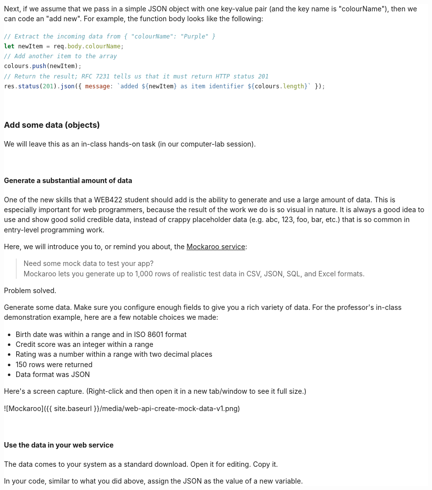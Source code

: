Next, if we assume that we pass in a simple JSON object with one key-value pair (and the key name is "colourName"), then we can code an "add new". For example, the function body looks like the following:

```js
// Extract the incoming data from { "colourName": "Purple" }
let newItem = req.body.colourName;
// Add another item to the array
colours.push(newItem);
// Return the result; RFC 7231 tells us that it must return HTTP status 201
res.status(201).json({ message: `added ${newItem} as item identifier ${colours.length}` });
```

<br>

### Add some data (objects)

We will leave this as an in-class hands-on task (in our computer-lab session). 

<br>

#### Generate a substantial amount of data

One of the new skills that a WEB422 student should add is the ability to generate and use a large amount of data. This is especially important for web programmers, because the result of the work we do is so visual in nature. It is always a good idea to use and show good solid credible data, instead of crappy placeholder data (e.g. abc, 123, foo, bar, etc.) that is so common in entry-level programming work. 

Here, we will introduce you to, or remind you about, the [Mockaroo service](https://mockaroo.com):

> Need some mock data to test your app?  
> Mockaroo lets you generate up to 1,000 rows of realistic test data in CSV, JSON, SQL, and Excel formats.

Problem solved. 

Generate some data. Make sure you configure enough fields to give you a rich variety of data. For the professor's in-class demonstration example, here are a few notable choices we made:
* Birth date was within a range and in ISO 8601 format 
* Credit score was an integer within a range
* Rating was a number within a range with two decimal places
* 150 rows were returned
* Data format was JSON

Here's a screen capture. (Right-click and then open it in a new tab/window to see it full size.) 

![Mockaroo]({{ site.baseurl }}/media/web-api-create-mock-data-v1.png)

<br>

#### Use the data in your web service

The data comes to your system as a standard download. Open it for editing. Copy it. 

In your code, similar to what you did above, assign the JSON as the value of a new variable.
